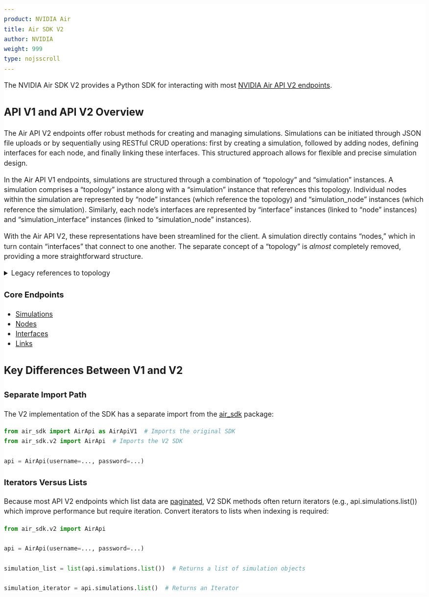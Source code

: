 ```yaml
---
product: NVIDIA Air
title: Air SDK V2
author: NVIDIA
weight: 999
type: nojsscroll
---
```


The NVIDIA Air SDK V2 provides a Python SDK for interacting with most [NVIDIA Air API V2 endpoints](https://air.nvidia.com/api/#/v2).

## API V1 and API V2 Overview
The Air API V2 endpoints offer robust methods for creating and managing simulations. Simulations can be initiated through JSON file uploads or by sequentially using RESTful CRUD operations: first by creating a simulation, followed by adding nodes, defining interfaces for each node, and finally linking these interfaces. This structured approach allows for flexible and precise simulation design.

In the Air API V1 endpoints, simulations are structured through a combination of “topology” and “simulation” instances. A simulation comprises a “topology” instance along with a “simulation” instance that references this topology. Individual nodes within the simulation are represented by “node” instances (which reference the topology) and “simulation_node” instances (which reference the simulation). Similarly, each node’s interfaces are represented by “interface” instances (linked to “node” instances) and “simulation_interface” instances (linked to “simulation_node” instances).

With the Air API V2, these representations have been streamlined for the client. A simulation directly contains “nodes,” which in turn contain “interfaces” that connect to one another. The separate concept of a “topology” is *almost* completely removed, providing a more straightforward structure.
<details><summary>Legacy references to topology</summary></details>

### Core Endpoints
- [Simulations](https://air.nvidia.com/api/#/v2/v2_simulations_list)
- [Nodes](https://air.nvidia.com/api/#/v2/v2_simulations_nodes_list)
- [Interfaces](https://air.nvidia.com/api/#/v2/v2_simulations_nodes_interfaces_list)
- [Links](https://air.nvidia.com/api/#/v2/v2_simulations_nodes_interfaces_links_list)

## Key Differences Between V1 and V2
### Separate Import Path
The V2 implementation of the SDK has a separate import from the [air_sdk](https://pypi.org/project/air-sdk/) package:
```python
from air_sdk import AirApi as AirApiV1  # Imports the original SDK
from air_sdk.v2 import AirApi  # Imports the V2 SDK

api = AirApi(username=..., password=...)
```

### Iterators Versus Lists
Because most API V2 endpoints which list data are [paginated](https://www.django-rest-framework.org/api-guide/pagination/#limitoffsetpagination), V2 SDK methods often return iterators (e.g., api.simulations.list()) which improve performance but require iteration. Convert iterators to lists when indexing is required:
```python
from air_sdk.v2 import AirApi

api = AirApi(username=..., password=...)

simulation_list = list(api.simulations.list())  # Returns a list of simulation objects

simulation_iterator = api.simulations.list()  # Returns an Iterator

```
